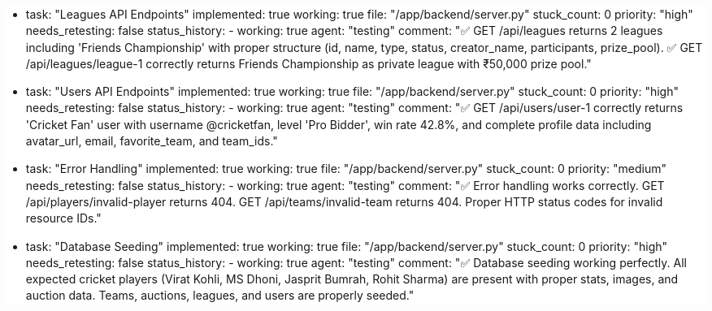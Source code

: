   - task: "Leagues API Endpoints"
    implemented: true
    working: true
    file: "/app/backend/server.py"
    stuck_count: 0
    priority: "high"
    needs_retesting: false
    status_history:
        - working: true
          agent: "testing"
          comment: "✅ GET /api/leagues returns 2 leagues including 'Friends Championship' with proper structure (id, name, type, status, creator_name, participants, prize_pool). ✅ GET /api/leagues/league-1 correctly returns Friends Championship as private league with ₹50,000 prize pool."

  - task: "Users API Endpoints"
    implemented: true
    working: true
    file: "/app/backend/server.py"
    stuck_count: 0
    priority: "high"
    needs_retesting: false
    status_history:
        - working: true
          agent: "testing"
          comment: "✅ GET /api/users/user-1 correctly returns 'Cricket Fan' user with username @cricketfan, level 'Pro Bidder', win rate 42.8%, and complete profile data including avatar_url, email, favorite_team, and team_ids."

  - task: "Error Handling"
    implemented: true
    working: true
    file: "/app/backend/server.py"
    stuck_count: 0
    priority: "medium"
    needs_retesting: false
    status_history:
        - working: true
          agent: "testing"
          comment: "✅ Error handling works correctly. GET /api/players/invalid-player returns 404. GET /api/teams/invalid-team returns 404. Proper HTTP status codes for invalid resource IDs."

  - task: "Database Seeding"
    implemented: true
    working: true
    file: "/app/backend/server.py"
    stuck_count: 0
    priority: "high"
    needs_retesting: false
    status_history:
        - working: true
          agent: "testing"
          comment: "✅ Database seeding working perfectly. All expected cricket players (Virat Kohli, MS Dhoni, Jasprit Bumrah, Rohit Sharma) are present with proper stats, images, and auction data. Teams, auctions, leagues, and users are properly seeded."
